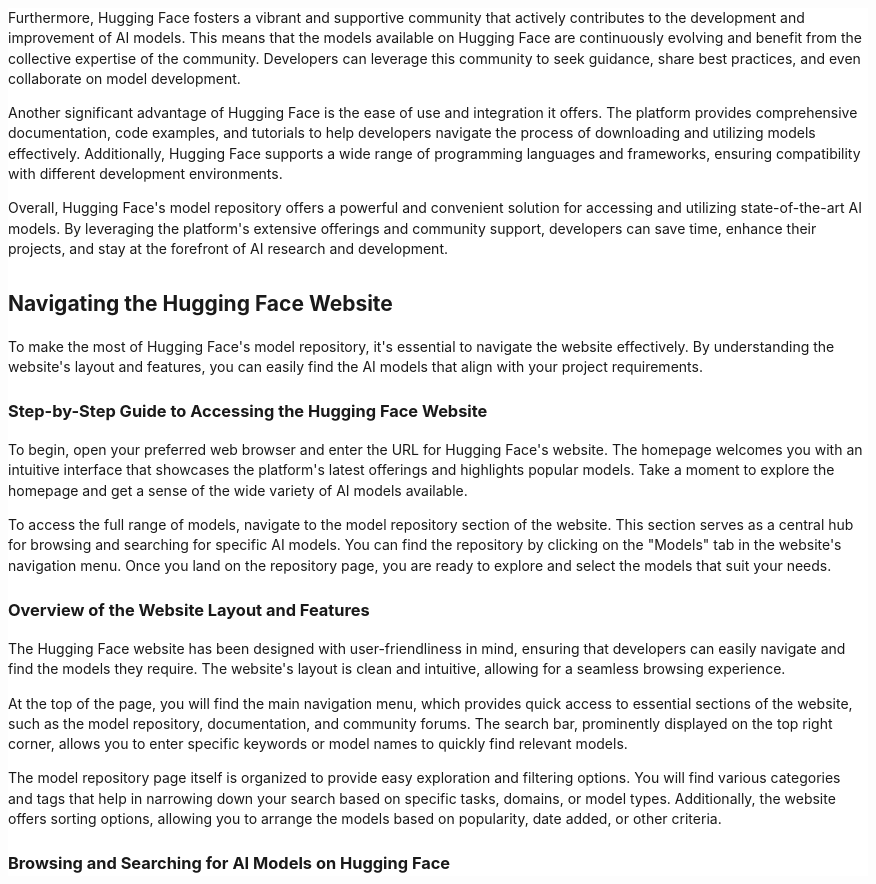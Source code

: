 Furthermore, Hugging Face fosters a vibrant and supportive community that actively contributes to the development and improvement of AI models. This means that the models available on Hugging Face are continuously evolving and benefit from the collective expertise of the community. Developers can leverage this community to seek guidance, share best practices, and even collaborate on model development.

Another significant advantage of Hugging Face is the ease of use and integration it offers. The platform provides comprehensive documentation, code examples, and tutorials to help developers navigate the process of downloading and utilizing models effectively. Additionally, Hugging Face supports a wide range of programming languages and frameworks, ensuring compatibility with different development environments.

Overall, Hugging Face's model repository offers a powerful and convenient solution for accessing and utilizing state-of-the-art AI models. By leveraging the platform's extensive offerings and community support, developers can save time, enhance their projects, and stay at the forefront of AI research and development.

## Navigating the Hugging Face Website

To make the most of Hugging Face's model repository, it's essential to navigate the website effectively. By understanding the website's layout and features, you can easily find the AI models that align with your project requirements.

### Step-by-Step Guide to Accessing the Hugging Face Website

To begin, open your preferred web browser and enter the URL for Hugging Face's website. The homepage welcomes you with an intuitive interface that showcases the platform's latest offerings and highlights popular models. Take a moment to explore the homepage and get a sense of the wide variety of AI models available.

To access the full range of models, navigate to the model repository section of the website. This section serves as a central hub for browsing and searching for specific AI models. You can find the repository by clicking on the "Models" tab in the website's navigation menu. Once you land on the repository page, you are ready to explore and select the models that suit your needs.

### Overview of the Website Layout and Features

The Hugging Face website has been designed with user-friendliness in mind, ensuring that developers can easily navigate and find the models they require. The website's layout is clean and intuitive, allowing for a seamless browsing experience.

At the top of the page, you will find the main navigation menu, which provides quick access to essential sections of the website, such as the model repository, documentation, and community forums. The search bar, prominently displayed on the top right corner, allows you to enter specific keywords or model names to quickly find relevant models.

The model repository page itself is organized to provide easy exploration and filtering options. You will find various categories and tags that help in narrowing down your search based on specific tasks, domains, or model types. Additionally, the website offers sorting options, allowing you to arrange the models based on popularity, date added, or other criteria.

### Browsing and Searching for AI Models on Hugging Face
